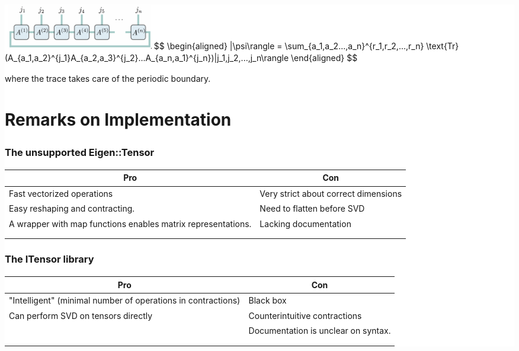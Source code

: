 <img class="center-block"  src="https://github.com/DavidAce/Notebooks/raw/master/MPS/figs/mps.png" height="75"/>
$$
\begin{aligned}
|\psi\rangle =
\sum_{a_1,a_2...,a_n}^{r_1,r_2,...,r_n} \text{Tr}(A_{a_1,a_2}^{j_1}A_{a_2,a_3}^{j_2}...A_{a_n,a_1}^{j_n})|j_1,j_2,...,j_n\rangle
\end{aligned}
$$

where the trace takes care of the periodic boundary.





# Remarks on Implementation

### The unsupported Eigen::Tensor

| Pro                                      | Con                                  |
| ---------------------------------------- | ------------------------------------ |
| Fast vectorized operations               | Very strict about correct dimensions |
| Easy reshaping and contracting.          | Need to flatten before SVD           |
| A wrapper with map functions enables matrix representations. | Lacking documentation                |
|                                          |                                      |
|                                          |                                      |









### The ITensor library

| Pro                                      | Con                                 |
| ---------------------------------------- | ----------------------------------- |
| "Intelligent" (minimal number of operations in contractions) | Black box                           |
| Can perform SVD on tensors directly      | Counterintuitive contractions       |
|                                          | Documentation is unclear on syntax. |
|                                          |                                     |
|                                          |                                     |